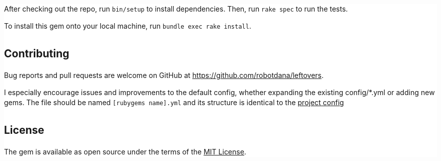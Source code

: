 After checking out the repo, run `bin/setup` to install dependencies. Then, run `rake spec` to run the tests.

To install this gem onto your local machine, run `bundle exec rake install`.

## Contributing

Bug reports and pull requests are welcome on GitHub at https://github.com/robotdana/leftovers.

I especially encourage issues and improvements to the default config, whether expanding the existing config/*.yml or adding new gems.
The file should be named `[rubygems name].yml` and its structure is identical to the [project config](#configuration)

## License

The gem is available as open source under the terms of the [MIT License](https://opensource.org/licenses/MIT).
